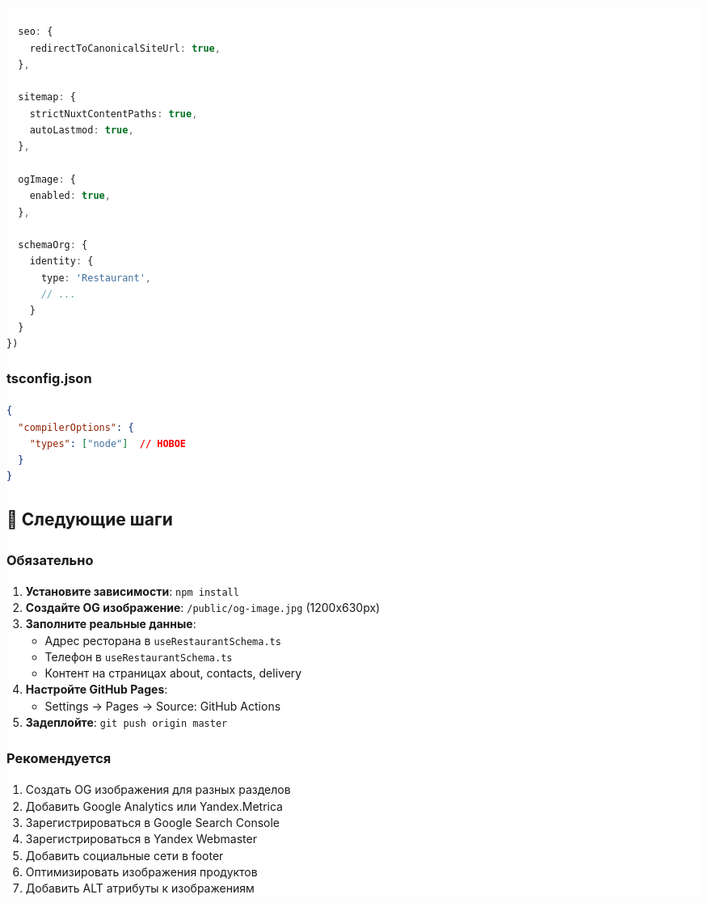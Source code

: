 ```typescript

  seo: {
    redirectToCanonicalSiteUrl: true,
  },

  sitemap: {
    strictNuxtContentPaths: true,
    autoLastmod: true,
  },

  ogImage: {
    enabled: true,
  },

  schemaOrg: {
    identity: {
      type: 'Restaurant',
      // ...
    }
  }
})
```

### tsconfig.json
```json
{
  "compilerOptions": {
    "types": ["node"]  // НОВОЕ
  }
}
```

## 📝 Следующие шаги

### Обязательно
1. **Установите зависимости**: `npm install`
2. **Создайте OG изображение**: `/public/og-image.jpg` (1200x630px)
3. **Заполните реальные данные**:
   - Адрес ресторана в `useRestaurantSchema.ts`
   - Телефон в `useRestaurantSchema.ts`
   - Контент на страницах about, contacts, delivery
4. **Настройте GitHub Pages**:
   - Settings → Pages → Source: GitHub Actions
5. **Задеплойте**: `git push origin master`

### Рекомендуется
1. Создать OG изображения для разных разделов
2. Добавить Google Analytics или Yandex.Metrica
3. Зарегистрироваться в Google Search Console
4. Зарегистрироваться в Yandex Webmaster
5. Добавить социальные сети в footer
6. Оптимизировать изображения продуктов
7. Добавить ALT атрибуты к изображениям

